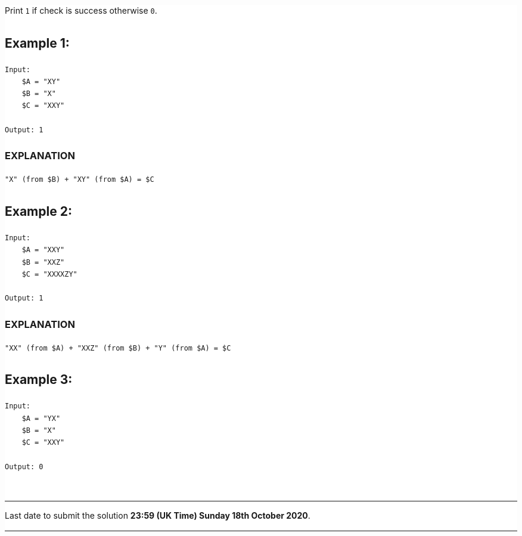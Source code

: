 Print `1` if check is success otherwise `0`.

## Example 1:

    Input:
        $A = "XY"
        $B = "X"
        $C = "XXY"

    Output: 1

### EXPLANATION

    "X" (from $B) + "XY" (from $A) = $C

## Example 2:

    Input:
        $A = "XXY"
        $B = "XXZ"
        $C = "XXXXZY"

    Output: 1

### EXPLANATION

    "XX" (from $A) + "XXZ" (from $B) + "Y" (from $A) = $C


## Example 3:

    Input:
        $A = "YX"
        $B = "X"
        $C = "XXY"

    Output: 0

<br>

***

Last date to submit the solution **23:59 (UK Time) Sunday 18th October 2020**.

***
